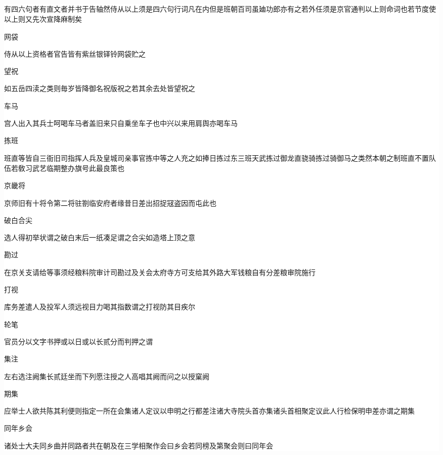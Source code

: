 有四六句者有直文者并书于告轴然侍从以上须是四六句行词凡在内但是班朝百司虽廸功郎亦有之若外任须是京官通判以上则命词也若节度使以上则又先次宣降麻制矣  

网袋  

侍从以上资格者官告皆有紫丝银铎铃网袋贮之  

望祝  

如五岳四渎之类则毎岁皆降御名祝版祝之若其余去处皆望祝之  

车马  

宫人出入其兵士呵喝车马者盖旧来只自乗坐车子也中兴以来用肩舆亦喝车马  

拣班  

班直等皆自三衙旧司指挥人兵及皇城司亲事官拣中等之人充之如捧日拣过东三班天武拣过御龙直骁骑拣过骑御马之类然本朝之制班直不置队伍若敎习武艺临期整办旗号此最良策也  

京畿将  

京师旧有十将令第二将驻劄临安府者缘昔日差出招捉冦盗因而屯此也  

破白合尖  

选人得初举状谓之破白末后一纸凑足谓之合尖如造塔上顶之意  

勘过  

在京关支请给等事须经粮料院审计司勘过及关会太府寺方可支给其外路大军钱粮自有分差粮审院施行  

打视  

库务差遣人及投军人须远视目力喝其指数谓之打视防其目疾尔  

轮笔  

官员分以文字书押或以日或以长贰分而判押之谓  

集注  

左右选注阙集长贰廷坐而下列愿注授之人高唱其阙而问之以授窠阙  

期集  

应举士人欲共陈其利便则指定一所在会集诸人定议以申明之行都差注诸大寺院头首亦集诸头首相聚定议此人行检保明申差亦谓之期集  

同年乡会  

诸处士大夫同乡曲并同路者共在朝及在三学相聚作会曰乡会若同榜及第聚会则曰同年会  
